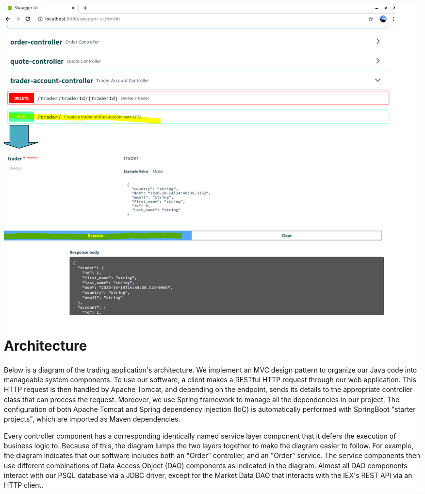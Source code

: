 ![my image](./assets/springBootUITest.PNG)

# Architecture
Below is a diagram of the trading application's architecture. We implement
an MVC design pattern to organize our Java code into manageable system components.
To use our software, a client makes a RESTful HTTP request through our web
application. This HTTP request is then handled by Apache Tomcat, and depending
on the endpoint, sends its details to the appropriate controller class that can
process the request. Moreover, we use Spring framework to manage all the
dependencies in our project. The configuration of both Apache Tomcat and Spring
dependency injection (IoC) is automatically performed with SpringBoot
"starter projects", which are imported as Maven dependencies.

Every controller component has a corresponding identically named service layer
component that it defers the execution of business logic to. Because of this,
the diagram lumps the two layers together to make the diagram easier to follow.
For example, the diagram indicates that our software includes both an "Order"
controller, and an "Order" service. The service components then use different
combinations of Data Access Object (DAO) components as indicated in the diagram.
Almost all DAO components interact with our PSQL database via a JDBC driver,
except for the Market Data DAO that interacts with the IEX's REST API via
an HTTP client.
